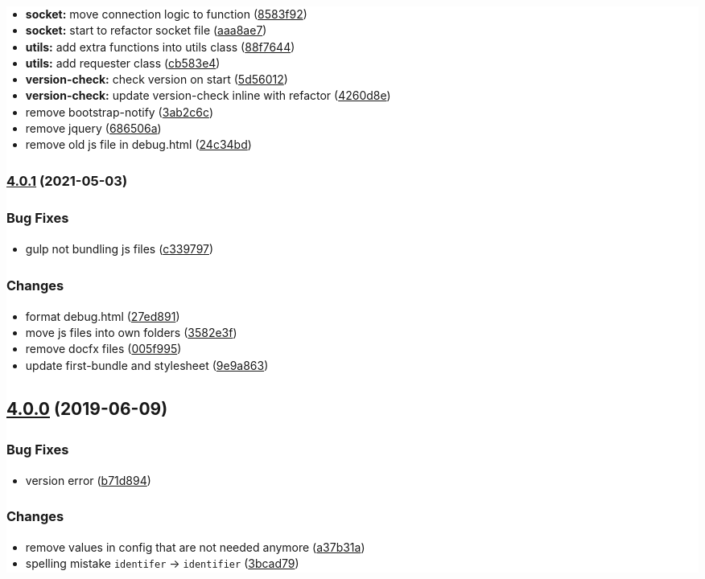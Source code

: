 * **socket:** move connection logic to function ([8583f92](https://github.com/TGRHavoc/live_map-interface/commit/8583f927dc7a01ae40022e27cf4f5359b80f0335))
* **socket:** start to refactor socket file ([aaa8ae7](https://github.com/TGRHavoc/live_map-interface/commit/aaa8ae71bb7d701c68b77b3915067314f9f05207))
* **utils:** add extra functions into utils class ([88f7644](https://github.com/TGRHavoc/live_map-interface/commit/88f76449bb442de627b05ceaa0996613d7040f1f))
* **utils:** add requester class ([cb583e4](https://github.com/TGRHavoc/live_map-interface/commit/cb583e4bcb11a6d2bc39001bf1c356663c8f1a88))
* **version-check:** check version on start ([5d56012](https://github.com/TGRHavoc/live_map-interface/commit/5d56012d62378b94e2ac0fce5fa314364b37f16b))
* **version-check:** update version-check inline with refactor ([4260d8e](https://github.com/TGRHavoc/live_map-interface/commit/4260d8edff6df3c57d7f4215d0d0b17e5fc09224))
* remove bootstrap-notify ([3ab2c6c](https://github.com/TGRHavoc/live_map-interface/commit/3ab2c6c15823e8a81224d4cb5e7d432a1f687622))
* remove jquery ([686506a](https://github.com/TGRHavoc/live_map-interface/commit/686506aaa871d11666381a1c2c24cc786c4fb917))
* remove old js file in debug.html ([24c34bd](https://github.com/TGRHavoc/live_map-interface/commit/24c34bd5286c310d81e6138bb2fccd05a9d5a0a3))

### [4.0.1](https://github.com/TGRHavoc/live_map-interface/compare/v4.0.0...v4.0.1) (2021-05-03)


### Bug Fixes

* gulp not bundling js files ([c339797](https://github.com/TGRHavoc/live_map-interface/commit/c3397978f4e5b85766e80b754d2b9df0ac2be4de))


### Changes

* format debug.html ([27ed891](https://github.com/TGRHavoc/live_map-interface/commit/27ed891422058ebd6100d9e28a17a87417fb73fe))
* move js files into own folders ([3582e3f](https://github.com/TGRHavoc/live_map-interface/commit/3582e3f150afea958792c51afef7fc41ed4c2356))
* remove docfx files ([005f995](https://github.com/TGRHavoc/live_map-interface/commit/005f9952d23ea5d995adf15d6b8da4c455410089))
* update first-bundle and stylesheet ([9e9a863](https://github.com/TGRHavoc/live_map-interface/commit/9e9a86383b2dfdca24b682aa39cf02003f065a19))

## [4.0.0](https://github.com/TGRHavoc/live_map-interface/compare/v3.2.5...v4.0.0) (2019-06-09)


### Bug Fixes

* version error ([b71d894](https://github.com/TGRHavoc/live_map-interface/commit/b71d894))


### Changes

* remove values in config that are not needed anymore ([a37b31a](https://github.com/TGRHavoc/live_map-interface/commit/a37b31a))
* spelling mistake `identifer` -> `identifier` ([3bcad79](https://github.com/TGRHavoc/live_map-interface/commit/3bcad79))
